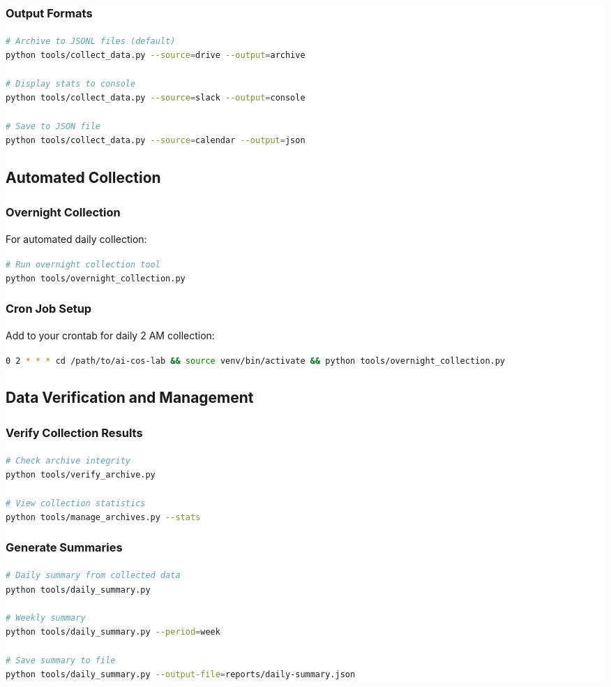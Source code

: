 ### Output Formats
```bash
# Archive to JSONL files (default)
python tools/collect_data.py --source=drive --output=archive

# Display stats to console
python tools/collect_data.py --source=slack --output=console

# Save to JSON file
python tools/collect_data.py --source=calendar --output=json
```

## Automated Collection

### Overnight Collection
For automated daily collection:

```bash
# Run overnight collection tool
python tools/overnight_collection.py
```

### Cron Job Setup
Add to your crontab for daily 2 AM collection:
```bash
0 2 * * * cd /path/to/ai-cos-lab && source venv/bin/activate && python tools/overnight_collection.py
```

## Data Verification and Management

### Verify Collection Results
```bash
# Check archive integrity
python tools/verify_archive.py

# View collection statistics
python tools/manage_archives.py --stats
```

### Generate Summaries
```bash
# Daily summary from collected data
python tools/daily_summary.py

# Weekly summary
python tools/daily_summary.py --period=week

# Save summary to file
python tools/daily_summary.py --output-file=reports/daily-summary.json
```
